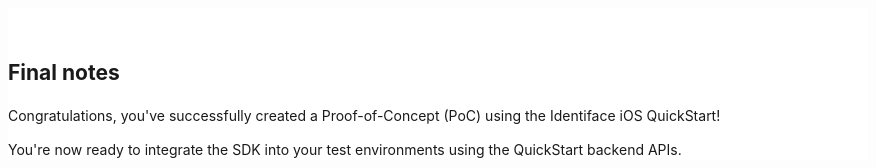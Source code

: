 </div>

<br>

## Final notes

Congratulations, you've successfully created a Proof-of-Concept (PoC) using the Identiface iOS QuickStart!

You're now ready to integrate the SDK into your test environments using the QuickStart backend APIs.

